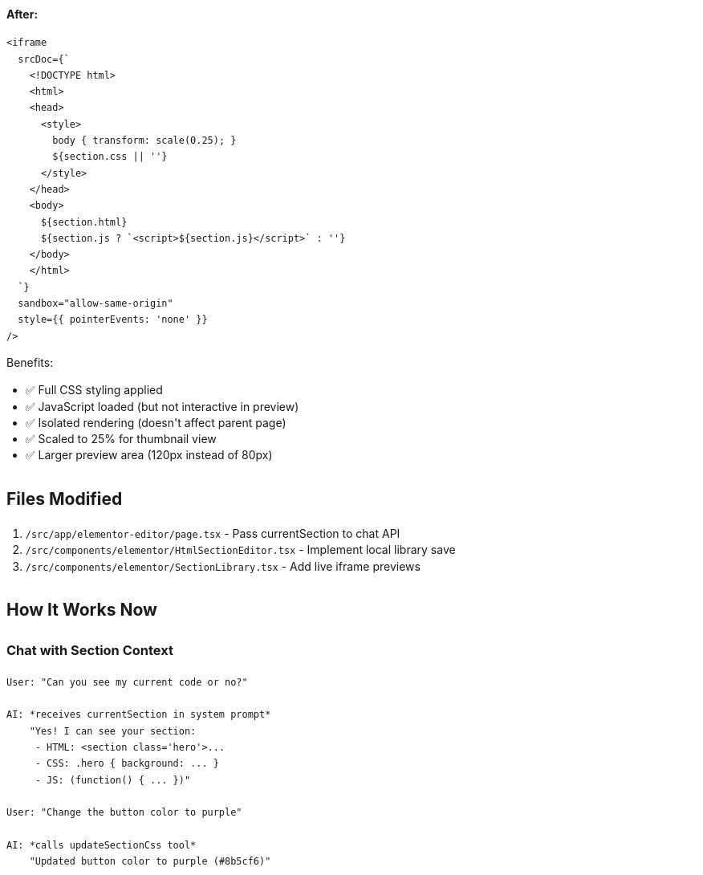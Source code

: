 **After:**
```tsx
<iframe
  srcDoc={`
    <!DOCTYPE html>
    <html>
    <head>
      <style>
        body { transform: scale(0.25); }
        ${section.css || ''}
      </style>
    </head>
    <body>
      ${section.html}
      ${section.js ? `<script>${section.js}</script>` : ''}
    </body>
    </html>
  `}
  sandbox="allow-same-origin"
  style={{ pointerEvents: 'none' }}
/>
```

Benefits:
- ✅ Full CSS styling applied
- ✅ JavaScript loaded (but not interactive in preview)
- ✅ Isolated rendering (doesn't affect parent page)
- ✅ Scaled to 25% for thumbnail view
- ✅ Larger preview area (120px instead of 80px)

## Files Modified

1. `/src/app/elementor-editor/page.tsx` - Pass currentSection to chat API
2. `/src/components/elementor/HtmlSectionEditor.tsx` - Implement local library save
3. `/src/components/elementor/SectionLibrary.tsx` - Add live iframe previews

## How It Works Now

### Chat with Section Context
```
User: "Can you see my current code or no?"

AI: *receives currentSection in system prompt*
    "Yes! I can see your section:
     - HTML: <section class='hero'>...
     - CSS: .hero { background: ... }
     - JS: (function() { ... })"

User: "Change the button color to purple"

AI: *calls updateSectionCss tool*
    "Updated button color to purple (#8b5cf6)"
```
